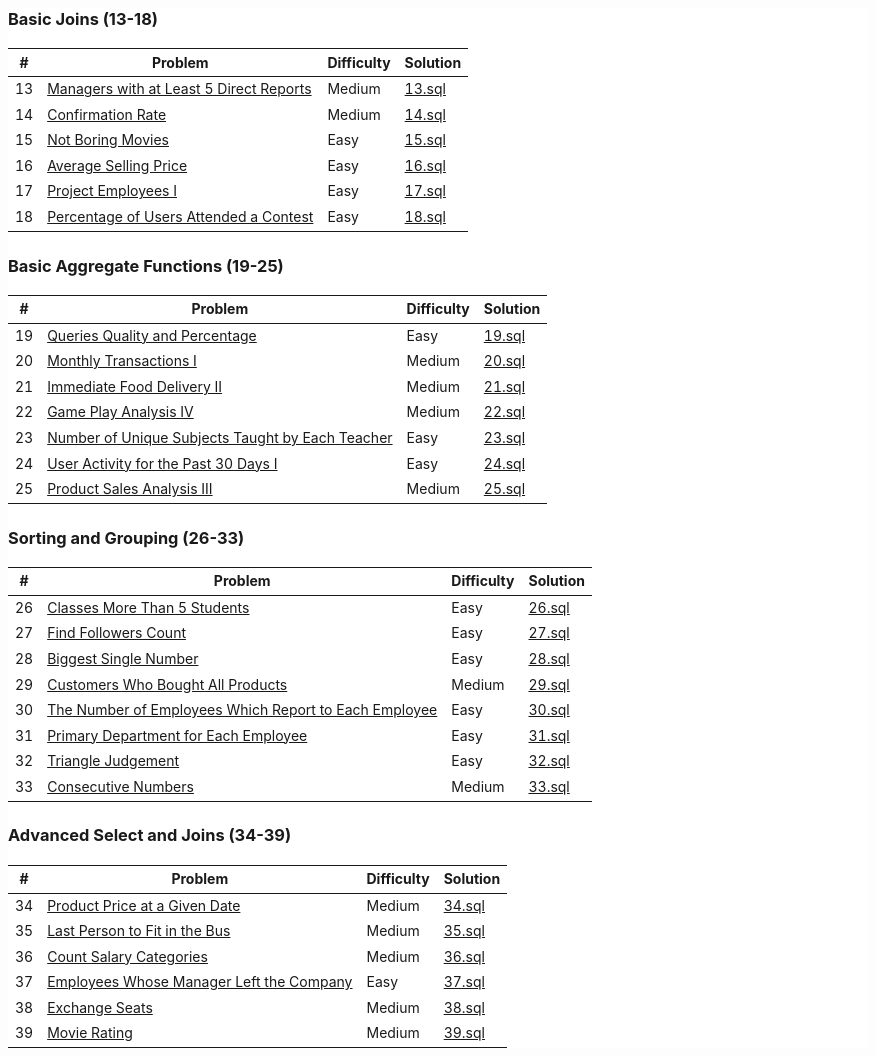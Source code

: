 ### Basic Joins (13-18)
| # | Problem | Difficulty | Solution |
|---|---------|------------|----------|
| 13 | [Managers with at Least 5 Direct Reports](https://leetcode.com/problems/managers-with-at-least-5-direct-reports/) | Medium | [13.sql](./13.sql) |
| 14 | [Confirmation Rate](https://leetcode.com/problems/confirmation-rate/) | Medium | [14.sql](./14.sql) |
| 15 | [Not Boring Movies](https://leetcode.com/problems/not-boring-movies/) | Easy | [15.sql](./15.sql) |
| 16 | [Average Selling Price](https://leetcode.com/problems/average-selling-price/) | Easy | [16.sql](./16.sql) |
| 17 | [Project Employees I](https://leetcode.com/problems/project-employees-i/) | Easy | [17.sql](./17.sql) |
| 18 | [Percentage of Users Attended a Contest](https://leetcode.com/problems/percentage-of-users-attended-a-contest/) | Easy | [18.sql](./18.sql) |

### Basic Aggregate Functions (19-25)
| # | Problem | Difficulty | Solution |
|---|---------|------------|----------|
| 19 | [Queries Quality and Percentage](https://leetcode.com/problems/queries-quality-and-percentage/) | Easy | [19.sql](./19.sql) |
| 20 | [Monthly Transactions I](https://leetcode.com/problems/monthly-transactions-i/) | Medium | [20.sql](./20.sql) |
| 21 | [Immediate Food Delivery II](https://leetcode.com/problems/immediate-food-delivery-ii/) | Medium | [21.sql](./21.sql) |
| 22 | [Game Play Analysis IV](https://leetcode.com/problems/game-play-analysis-iv/) | Medium | [22.sql](./22.sql) |
| 23 | [Number of Unique Subjects Taught by Each Teacher](https://leetcode.com/problems/number-of-unique-subjects-taught-by-each-teacher/) | Easy | [23.sql](./23.sql) |
| 24 | [User Activity for the Past 30 Days I](https://leetcode.com/problems/user-activity-for-the-past-30-days-i/) | Easy | [24.sql](./24.sql) |
| 25 | [Product Sales Analysis III](https://leetcode.com/problems/product-sales-analysis-iii/) | Medium | [25.sql](./25.sql) |

### Sorting and Grouping (26-33)
| # | Problem | Difficulty | Solution |
|---|---------|------------|----------|
| 26 | [Classes More Than 5 Students](https://leetcode.com/problems/classes-more-than-5-students/) | Easy | [26.sql](./26.sql) |
| 27 | [Find Followers Count](https://leetcode.com/problems/find-followers-count/) | Easy | [27.sql](./27.sql) |
| 28 | [Biggest Single Number](https://leetcode.com/problems/biggest-single-number/) | Easy | [28.sql](./28.sql) |
| 29 | [Customers Who Bought All Products](https://leetcode.com/problems/customers-who-bought-all-products/) | Medium | [29.sql](./29.sql) |
| 30 | [The Number of Employees Which Report to Each Employee](https://leetcode.com/problems/the-number-of-employees-which-report-to-each-employee/) | Easy | [30.sql](./30.sql) |
| 31 | [Primary Department for Each Employee](https://leetcode.com/problems/primary-department-for-each-employee/) | Easy | [31.sql](./31.sql) |
| 32 | [Triangle Judgement](https://leetcode.com/problems/triangle-judgement/) | Easy | [32.sql](./32.sql) |
| 33 | [Consecutive Numbers](https://leetcode.com/problems/consecutive-numbers/) | Medium | [33.sql](./33.sql) |

### Advanced Select and Joins (34-39)
| # | Problem | Difficulty | Solution |
|---|---------|------------|----------|
| 34 | [Product Price at a Given Date](https://leetcode.com/problems/product-price-at-a-given-date/) | Medium | [34.sql](./34.sql) |
| 35 | [Last Person to Fit in the Bus](https://leetcode.com/problems/last-person-to-fit-in-the-bus/) | Medium | [35.sql](./35.sql) |
| 36 | [Count Salary Categories](https://leetcode.com/problems/count-salary-categories/) | Medium | [36.sql](./36.sql) |
| 37 | [Employees Whose Manager Left the Company](https://leetcode.com/problems/employees-whose-manager-left-the-company/) | Easy | [37.sql](./37.sql) |
| 38 | [Exchange Seats](https://leetcode.com/problems/exchange-seats/) | Medium | [38.sql](./38.sql) |
| 39 | [Movie Rating](https://leetcode.com/problems/movie-rating/) | Medium | [39.sql](./39.sql) |
